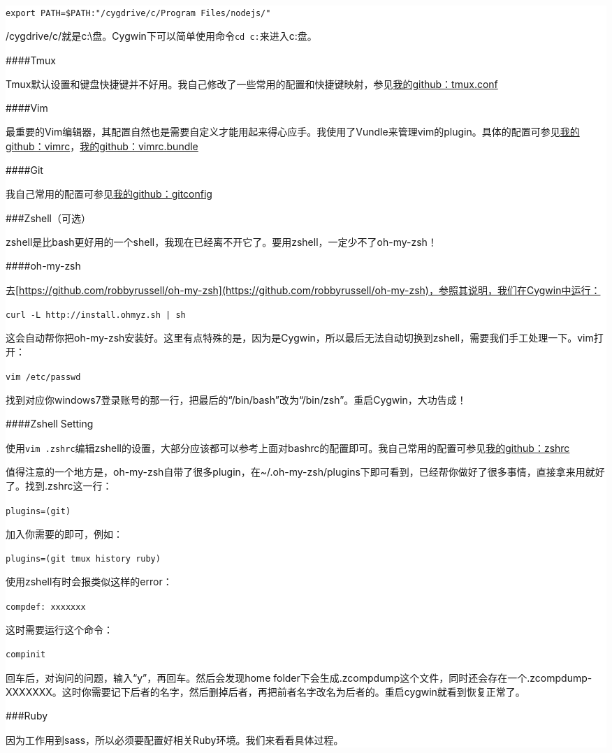 	export PATH=$PATH:"/cygdrive/c/Program Files/nodejs/"

/cygdrive/c/就是c:\盘。Cygwin下可以简单使用命令`cd c:`来进入c:盘。

####Tmux

Tmux默认设置和键盘快捷键并不好用。我自己修改了一些常用的配置和快捷键映射，参见[我的github：tmux.conf](https://github.com/xfyuan/oh-my-cygwin/blob/master/tmux.conf)

####Vim

最重要的Vim编辑器，其配置自然也是需要自定义才能用起来得心应手。我使用了Vundle来管理vim的plugin。具体的配置可参见[我的github：vimrc](https://github.com/xfyuan/oh-my-cygwin/blob/master/vimrc)，[我的github：vimrc.bundle](https://github.com/xfyuan/oh-my-cygwin/blob/master/vimrc.bundles)

####Git

我自己常用的配置可参见[我的github：gitconfig](https://github.com/xfyuan/oh-my-cygwin/blob/master/gitconfig)


###Zshell（可选）

zshell是比bash更好用的一个shell，我现在已经离不开它了。要用zshell，一定少不了oh-my-zsh！

####oh-my-zsh

去[https://github.com/robbyrussell/oh-my-zsh](https://github.com/robbyrussell/oh-my-zsh)，参照其说明，我们在Cygwin中运行：

	curl -L http://install.ohmyz.sh | sh

这会自动帮你把oh-my-zsh安装好。这里有点特殊的是，因为是Cygwin，所以最后无法自动切换到zshell，需要我们手工处理一下。vim打开：

	vim /etc/passwd

找到对应你windows7登录账号的那一行，把最后的“/bin/bash”改为“/bin/zsh”。重启Cygwin，大功告成！

####Zshell Setting

使用`vim .zshrc`编辑zshell的设置，大部分应该都可以参考上面对bashrc的配置即可。我自己常用的配置可参见[我的github：zshrc](https://github.com/xfyuan/oh-my-cygwin/blob/master/zshrc)

值得注意的一个地方是，oh-my-zsh自带了很多plugin，在~/.oh-my-zsh/plugins下即可看到，已经帮你做好了很多事情，直接拿来用就好了。找到.zshrc这一行：

	plugins=(git)

加入你需要的即可，例如：

	plugins=(git tmux history ruby)

使用zshell有时会报类似这样的error：

	compdef: xxxxxxx

这时需要运行这个命令：

	compinit

回车后，对询问的问题，输入“y”，再回车。然后会发现home folder下会生成.zcompdump这个文件，同时还会存在一个.zcompdump-XXXXXXX。这时你需要记下后者的名字，然后删掉后者，再把前者名字改名为后者的。重启cygwin就看到恢复正常了。

###Ruby

因为工作用到sass，所以必须要配置好相关Ruby环境。我们来看看具体过程。
